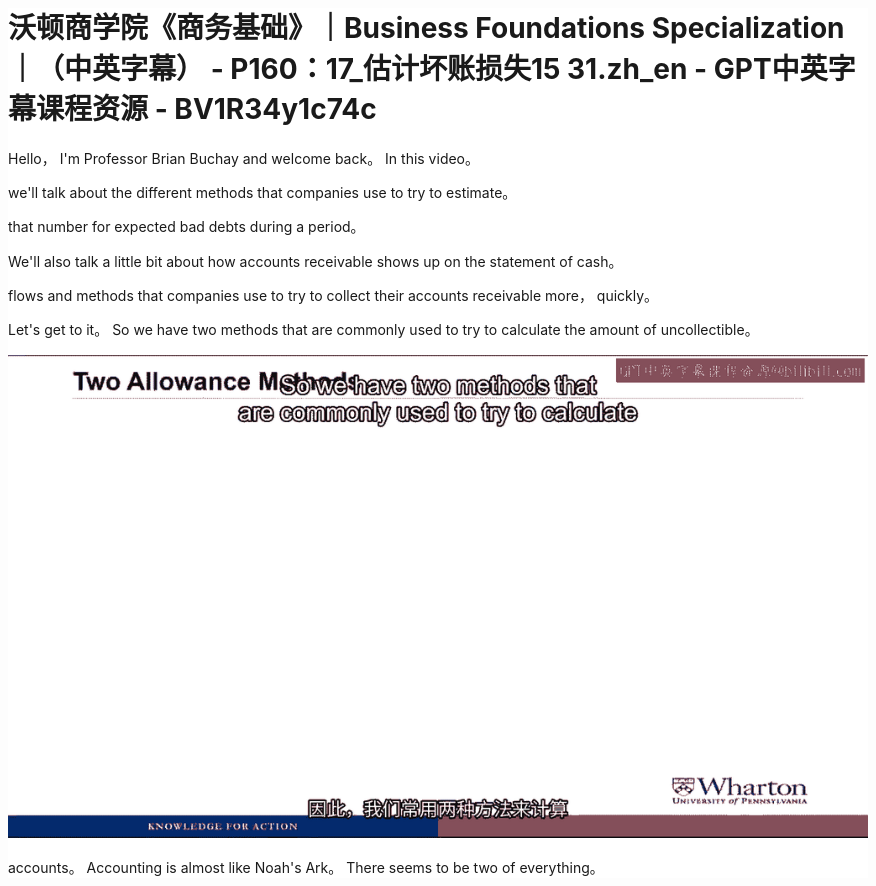 # 沃顿商学院《商务基础》｜Business Foundations Specialization｜（中英字幕） - P160：17_估计坏账损失15 31.zh_en - GPT中英字幕课程资源 - BV1R34y1c74c

 Hello， I'm Professor Brian Buchay and welcome back。 In this video。

 we'll talk about the different methods that companies use to try to estimate。

 that number for expected bad debts during a period。

 We'll also talk a little bit about how accounts receivable shows up on the statement of cash。

 flows and methods that companies use to try to collect their accounts receivable more， quickly。

 Let's get to it。 So we have two methods that are commonly used to try to calculate the amount of uncollectible。



![](img/c8579ea9473ecbf9c1421cd9b28c1699_1.png)

 accounts。 Accounting is almost like Noah's Ark。 There seems to be two of everything。


